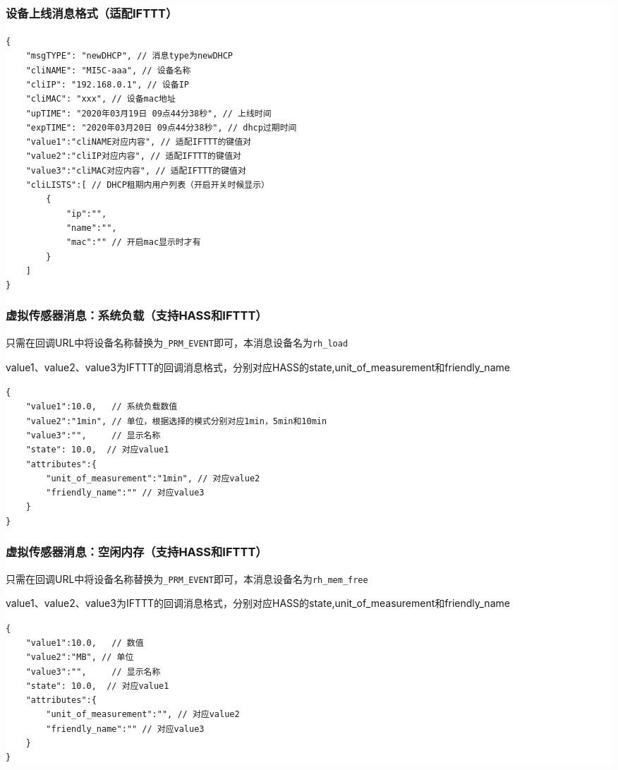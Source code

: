 ### 设备上线消息格式（适配IFTTT）
```json5
{
	"msgTYPE": "newDHCP", // 消息type为newDHCP
	"cliNAME": "MI5C-aaa", // 设备名称
	"cliIP": "192.168.0.1", // 设备IP
	"cliMAC": "xxx", // 设备mac地址
	"upTIME": "2020年03月19日 09点44分38秒", // 上线时间
	"expTIME": "2020年03月20日 09点44分38秒", // dhcp过期时间
	"value1":"cliNAME对应内容", // 适配IFTTT的键值对
	"value2":"cliIP对应内容", // 适配IFTTT的键值对
	"value3":"cliMAC对应内容", // 适配IFTTT的键值对
	"cliLISTS":[ // DHCP租期内用户列表（开启开关时候显示）
		{
			"ip":"",
			"name":"",
			"mac":"" // 开启mac显示时才有
        }
    ]
}
```


### 虚拟传感器消息：系统负载（支持HASS和IFTTT）
只需在回调URL中将设备名称替换为`_PRM_EVENT`即可，本消息设备名为`rh_load`

value1、value2、value3为IFTTT的回调消息格式，分别对应HASS的state,unit_of_measurement和friendly_name

```json5
{
	"value1":10.0,   // 系统负载数值
	"value2":"1min", // 单位，根据选择的模式分别对应1min，5min和10min
	"value3":"",     // 显示名称
	"state": 10.0,  // 对应value1
	"attributes":{
		"unit_of_measurement":"1min", // 对应value2
		"friendly_name":"" // 对应value3
	}
}
```

### 虚拟传感器消息：空闲内存（支持HASS和IFTTT）
只需在回调URL中将设备名称替换为`_PRM_EVENT`即可，本消息设备名为`rh_mem_free`

value1、value2、value3为IFTTT的回调消息格式，分别对应HASS的state,unit_of_measurement和friendly_name

```json5
{
	"value1":10.0,   // 数值
	"value2":"MB", // 单位
	"value3":"",     // 显示名称
	"state": 10.0,  // 对应value1
	"attributes":{
		"unit_of_measurement":"", // 对应value2
		"friendly_name":"" // 对应value3
	}
}
```
